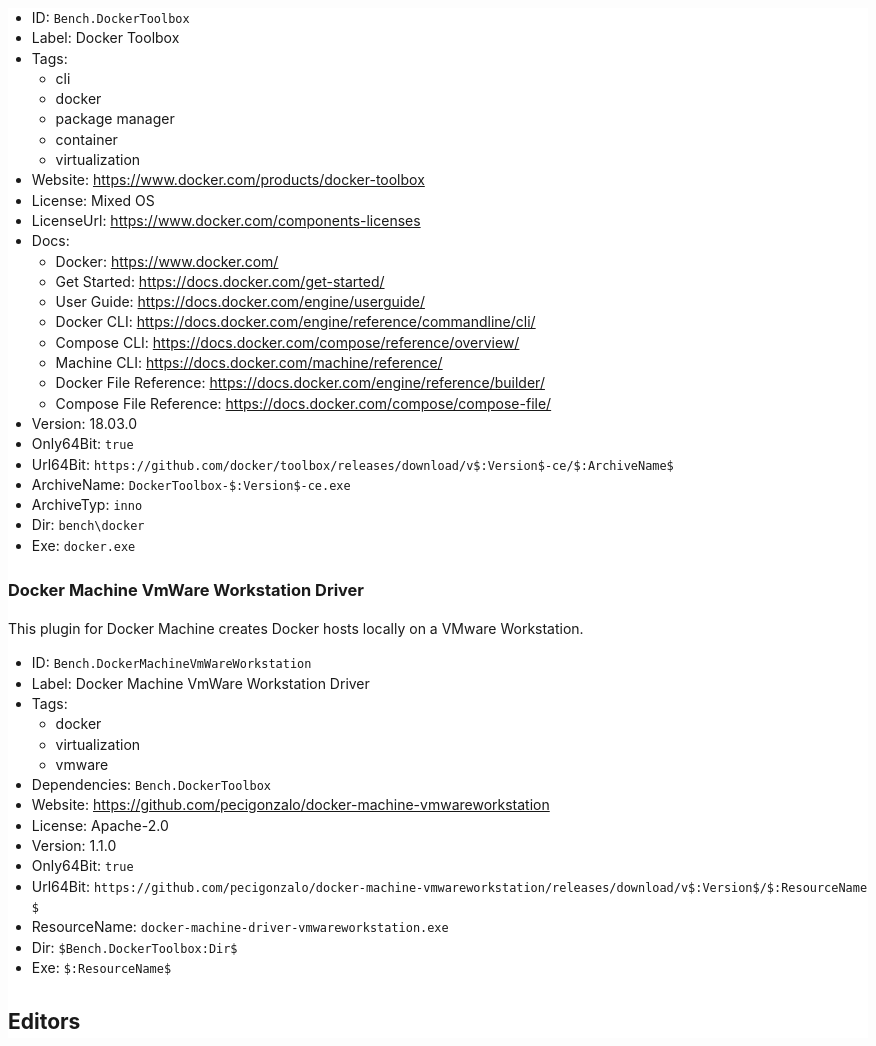 * ID: `Bench.DockerToolbox`
* Label: Docker Toolbox
* Tags:
    + cli
    + docker
    + package manager
    + container
    + virtualization
* Website: <https://www.docker.com/products/docker-toolbox>
* License: Mixed OS
* LicenseUrl: <https://www.docker.com/components-licenses>
* Docs:
    + Docker: <https://www.docker.com/>
    + Get Started: <https://docs.docker.com/get-started/>
    + User Guide: <https://docs.docker.com/engine/userguide/>
    + Docker CLI: <https://docs.docker.com/engine/reference/commandline/cli/>
    + Compose CLI: <https://docs.docker.com/compose/reference/overview/>
    + Machine CLI: <https://docs.docker.com/machine/reference/>
    + Docker File Reference: <https://docs.docker.com/engine/reference/builder/>
    + Compose File Reference: <https://docs.docker.com/compose/compose-file/>
* Version: 18.03.0
* Only64Bit: `true`
* Url64Bit: `https://github.com/docker/toolbox/releases/download/v$:Version$-ce/$:ArchiveName$`
* ArchiveName: `DockerToolbox-$:Version$-ce.exe`
* ArchiveTyp: `inno`
* Dir: `bench\docker`
* Exe: `docker.exe`

### Docker Machine VmWare Workstation Driver

This plugin for Docker Machine creates Docker hosts locally on a VMware Workstation.

* ID: `Bench.DockerMachineVmWareWorkstation`
* Label: Docker Machine VmWare Workstation Driver
* Tags:
    + docker
    + virtualization
    + vmware
* Dependencies: `Bench.DockerToolbox`
* Website: <https://github.com/pecigonzalo/docker-machine-vmwareworkstation>
* License: Apache-2.0
* Version: 1.1.0
* Only64Bit: `true`
* Url64Bit: `https://github.com/pecigonzalo/docker-machine-vmwareworkstation/releases/download/v$:Version$/$:ResourceName$`
* ResourceName: `docker-machine-driver-vmwareworkstation.exe`
* Dir: `$Bench.DockerToolbox:Dir$`
* Exe: `$:ResourceName$`

## Editors
